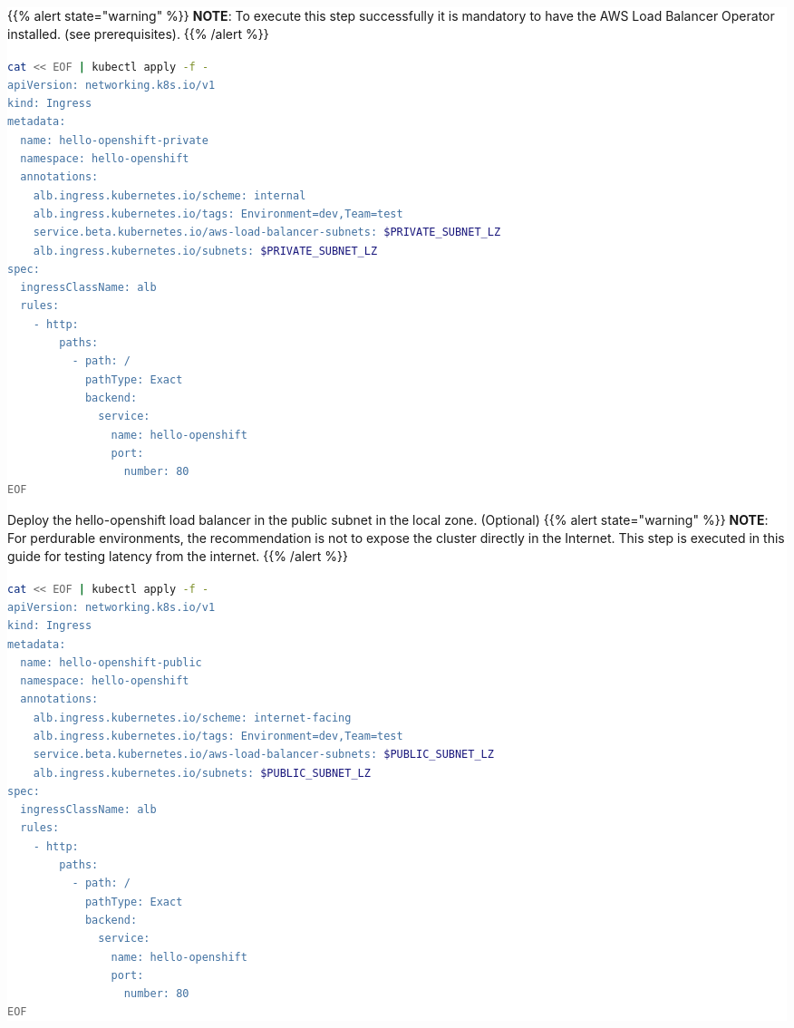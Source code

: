{{% alert state="warning" %}}  **NOTE**: To execute this step successfully it is mandatory to have the AWS Load Balancer Operator installed. (see prerequisites). {{% /alert %}} 

```bash
cat << EOF | kubectl apply -f -
apiVersion: networking.k8s.io/v1
kind: Ingress
metadata:
  name: hello-openshift-private
  namespace: hello-openshift
  annotations:
    alb.ingress.kubernetes.io/scheme: internal
    alb.ingress.kubernetes.io/tags: Environment=dev,Team=test
    service.beta.kubernetes.io/aws-load-balancer-subnets: $PRIVATE_SUBNET_LZ
    alb.ingress.kubernetes.io/subnets: $PRIVATE_SUBNET_LZ
spec:
  ingressClassName: alb
  rules:
    - http:
        paths:
          - path: /
            pathType: Exact
            backend:
              service:
                name: hello-openshift
                port:
                  number: 80
EOF
```


Deploy the hello-openshift load balancer in the public subnet in the local zone. (Optional) 
{{% alert state="warning" %}}  **NOTE**: For perdurable environments, the recommendation is not to expose the cluster directly in the Internet. This step is executed in this guide for testing latency from the internet. {{% /alert %}} 

```bash
cat << EOF | kubectl apply -f -
apiVersion: networking.k8s.io/v1
kind: Ingress
metadata:
  name: hello-openshift-public
  namespace: hello-openshift
  annotations:
    alb.ingress.kubernetes.io/scheme: internet-facing
    alb.ingress.kubernetes.io/tags: Environment=dev,Team=test
    service.beta.kubernetes.io/aws-load-balancer-subnets: $PUBLIC_SUBNET_LZ
    alb.ingress.kubernetes.io/subnets: $PUBLIC_SUBNET_LZ
spec:
  ingressClassName: alb
  rules:
    - http:
        paths:
          - path: /
            pathType: Exact
            backend:
              service:
                name: hello-openshift
                port:
                  number: 80
EOF
```

